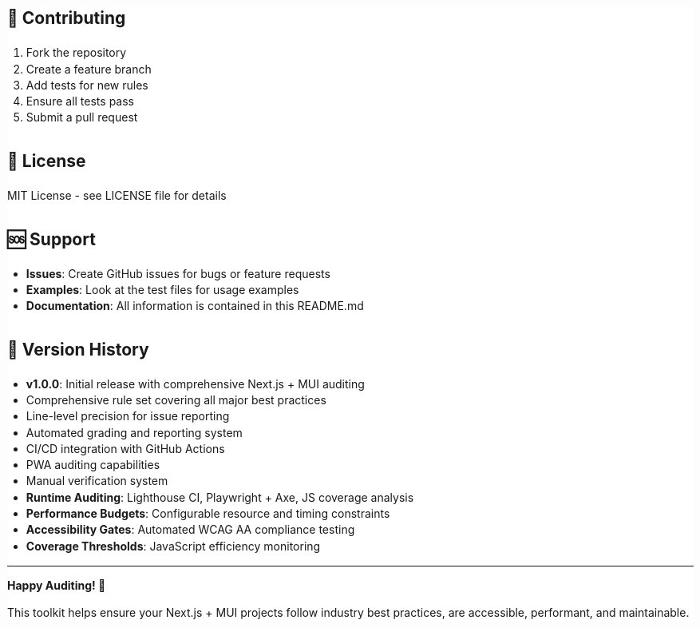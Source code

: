 ## 🤝 Contributing

1. Fork the repository
2. Create a feature branch
3. Add tests for new rules
4. Ensure all tests pass
5. Submit a pull request

## 📄 License

MIT License - see LICENSE file for details

## 🆘 Support

- **Issues**: Create GitHub issues for bugs or feature requests
- **Examples**: Look at the test files for usage examples
- **Documentation**: All information is contained in this README.md

## 🔄 Version History

- **v1.0.0**: Initial release with comprehensive Next.js + MUI auditing
- Comprehensive rule set covering all major best practices
- Line-level precision for issue reporting
- Automated grading and reporting system
- CI/CD integration with GitHub Actions
- PWA auditing capabilities
- Manual verification system
- **Runtime Auditing**: Lighthouse CI, Playwright + Axe, JS coverage analysis
- **Performance Budgets**: Configurable resource and timing constraints
- **Accessibility Gates**: Automated WCAG AA compliance testing
- **Coverage Thresholds**: JavaScript efficiency monitoring

---

**Happy Auditing! 🎉**

This toolkit helps ensure your Next.js + MUI projects follow industry best practices, are accessible, performant, and maintainable.
